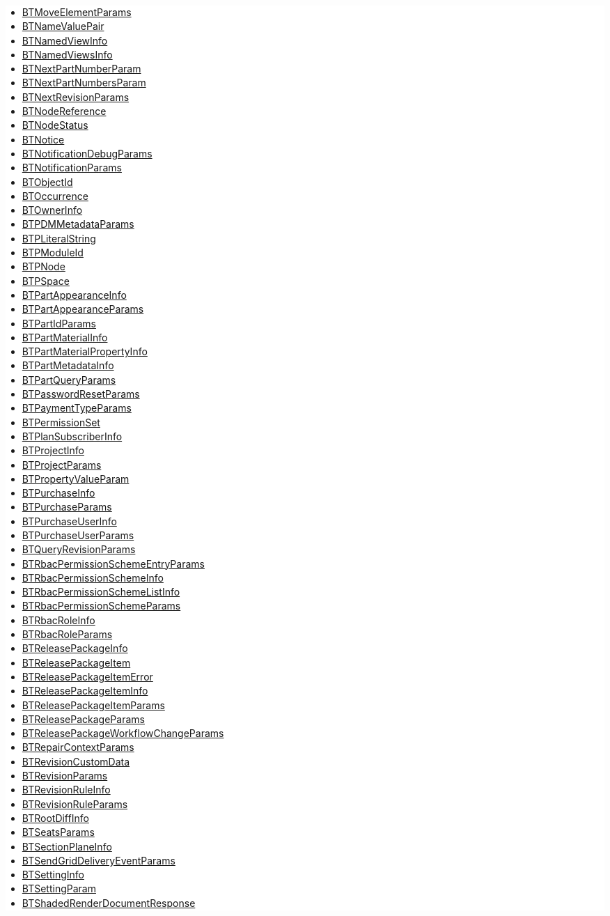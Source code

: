  - [BTMoveElementParams](docs/BTMoveElementParams.md)
 - [BTNameValuePair](docs/BTNameValuePair.md)
 - [BTNamedViewInfo](docs/BTNamedViewInfo.md)
 - [BTNamedViewsInfo](docs/BTNamedViewsInfo.md)
 - [BTNextPartNumberParam](docs/BTNextPartNumberParam.md)
 - [BTNextPartNumbersParam](docs/BTNextPartNumbersParam.md)
 - [BTNextRevisionParams](docs/BTNextRevisionParams.md)
 - [BTNodeReference](docs/BTNodeReference.md)
 - [BTNodeStatus](docs/BTNodeStatus.md)
 - [BTNotice](docs/BTNotice.md)
 - [BTNotificationDebugParams](docs/BTNotificationDebugParams.md)
 - [BTNotificationParams](docs/BTNotificationParams.md)
 - [BTObjectId](docs/BTObjectId.md)
 - [BTOccurrence](docs/BTOccurrence.md)
 - [BTOwnerInfo](docs/BTOwnerInfo.md)
 - [BTPDMMetadataParams](docs/BTPDMMetadataParams.md)
 - [BTPLiteralString](docs/BTPLiteralString.md)
 - [BTPModuleId](docs/BTPModuleId.md)
 - [BTPNode](docs/BTPNode.md)
 - [BTPSpace](docs/BTPSpace.md)
 - [BTPartAppearanceInfo](docs/BTPartAppearanceInfo.md)
 - [BTPartAppearanceParams](docs/BTPartAppearanceParams.md)
 - [BTPartIdParams](docs/BTPartIdParams.md)
 - [BTPartMaterialInfo](docs/BTPartMaterialInfo.md)
 - [BTPartMaterialPropertyInfo](docs/BTPartMaterialPropertyInfo.md)
 - [BTPartMetadataInfo](docs/BTPartMetadataInfo.md)
 - [BTPartQueryParams](docs/BTPartQueryParams.md)
 - [BTPasswordResetParams](docs/BTPasswordResetParams.md)
 - [BTPaymentTypeParams](docs/BTPaymentTypeParams.md)
 - [BTPermissionSet](docs/BTPermissionSet.md)
 - [BTPlanSubscriberInfo](docs/BTPlanSubscriberInfo.md)
 - [BTProjectInfo](docs/BTProjectInfo.md)
 - [BTProjectParams](docs/BTProjectParams.md)
 - [BTPropertyValueParam](docs/BTPropertyValueParam.md)
 - [BTPurchaseInfo](docs/BTPurchaseInfo.md)
 - [BTPurchaseParams](docs/BTPurchaseParams.md)
 - [BTPurchaseUserInfo](docs/BTPurchaseUserInfo.md)
 - [BTPurchaseUserParams](docs/BTPurchaseUserParams.md)
 - [BTQueryRevisionParams](docs/BTQueryRevisionParams.md)
 - [BTRbacPermissionSchemeEntryParams](docs/BTRbacPermissionSchemeEntryParams.md)
 - [BTRbacPermissionSchemeInfo](docs/BTRbacPermissionSchemeInfo.md)
 - [BTRbacPermissionSchemeListInfo](docs/BTRbacPermissionSchemeListInfo.md)
 - [BTRbacPermissionSchemeParams](docs/BTRbacPermissionSchemeParams.md)
 - [BTRbacRoleInfo](docs/BTRbacRoleInfo.md)
 - [BTRbacRoleParams](docs/BTRbacRoleParams.md)
 - [BTReleasePackageInfo](docs/BTReleasePackageInfo.md)
 - [BTReleasePackageItem](docs/BTReleasePackageItem.md)
 - [BTReleasePackageItemError](docs/BTReleasePackageItemError.md)
 - [BTReleasePackageItemInfo](docs/BTReleasePackageItemInfo.md)
 - [BTReleasePackageItemParams](docs/BTReleasePackageItemParams.md)
 - [BTReleasePackageParams](docs/BTReleasePackageParams.md)
 - [BTReleasePackageWorkflowChangeParams](docs/BTReleasePackageWorkflowChangeParams.md)
 - [BTRepairContextParams](docs/BTRepairContextParams.md)
 - [BTRevisionCustomData](docs/BTRevisionCustomData.md)
 - [BTRevisionParams](docs/BTRevisionParams.md)
 - [BTRevisionRuleInfo](docs/BTRevisionRuleInfo.md)
 - [BTRevisionRuleParams](docs/BTRevisionRuleParams.md)
 - [BTRootDiffInfo](docs/BTRootDiffInfo.md)
 - [BTSeatsParams](docs/BTSeatsParams.md)
 - [BTSectionPlaneInfo](docs/BTSectionPlaneInfo.md)
 - [BTSendGridDeliveryEventParams](docs/BTSendGridDeliveryEventParams.md)
 - [BTSettingInfo](docs/BTSettingInfo.md)
 - [BTSettingParam](docs/BTSettingParam.md)
 - [BTShadedRenderDocumentResponse](docs/BTShadedRenderDocumentResponse.md)